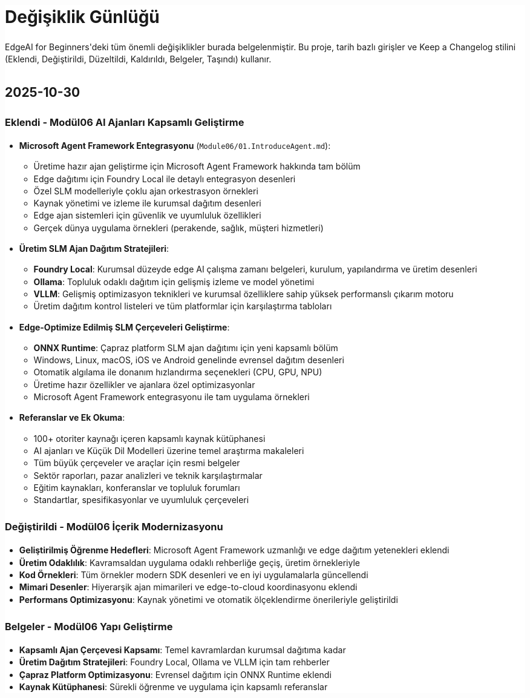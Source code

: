 
# Değişiklik Günlüğü

EdgeAI for Beginners'deki tüm önemli değişiklikler burada belgelenmiştir. Bu proje, tarih bazlı girişler ve Keep a Changelog stilini (Eklendi, Değiştirildi, Düzeltildi, Kaldırıldı, Belgeler, Taşındı) kullanır.

## 2025-10-30

### Eklendi - Modül06 AI Ajanları Kapsamlı Geliştirme
- **Microsoft Agent Framework Entegrasyonu** (`Module06/01.IntroduceAgent.md`):
  - Üretime hazır ajan geliştirme için Microsoft Agent Framework hakkında tam bölüm
  - Edge dağıtımı için Foundry Local ile detaylı entegrasyon desenleri
  - Özel SLM modelleriyle çoklu ajan orkestrasyon örnekleri
  - Kaynak yönetimi ve izleme ile kurumsal dağıtım desenleri
  - Edge ajan sistemleri için güvenlik ve uyumluluk özellikleri
  - Gerçek dünya uygulama örnekleri (perakende, sağlık, müşteri hizmetleri)

- **Üretim SLM Ajan Dağıtım Stratejileri**:
  - **Foundry Local**: Kurumsal düzeyde edge AI çalışma zamanı belgeleri, kurulum, yapılandırma ve üretim desenleri
  - **Ollama**: Topluluk odaklı dağıtım için gelişmiş izleme ve model yönetimi
  - **VLLM**: Gelişmiş optimizasyon teknikleri ve kurumsal özelliklere sahip yüksek performanslı çıkarım motoru
  - Üretim dağıtım kontrol listeleri ve tüm platformlar için karşılaştırma tabloları

- **Edge-Optimize Edilmiş SLM Çerçeveleri Geliştirme**:
  - **ONNX Runtime**: Çapraz platform SLM ajan dağıtımı için yeni kapsamlı bölüm
  - Windows, Linux, macOS, iOS ve Android genelinde evrensel dağıtım desenleri
  - Otomatik algılama ile donanım hızlandırma seçenekleri (CPU, GPU, NPU)
  - Üretime hazır özellikler ve ajanlara özel optimizasyonlar
  - Microsoft Agent Framework entegrasyonu ile tam uygulama örnekleri

- **Referanslar ve Ek Okuma**:
  - 100+ otoriter kaynağı içeren kapsamlı kaynak kütüphanesi
  - AI ajanları ve Küçük Dil Modelleri üzerine temel araştırma makaleleri
  - Tüm büyük çerçeveler ve araçlar için resmi belgeler
  - Sektör raporları, pazar analizleri ve teknik karşılaştırmalar
  - Eğitim kaynakları, konferanslar ve topluluk forumları
  - Standartlar, spesifikasyonlar ve uyumluluk çerçeveleri

### Değiştirildi - Modül06 İçerik Modernizasyonu
- **Geliştirilmiş Öğrenme Hedefleri**: Microsoft Agent Framework uzmanlığı ve edge dağıtım yetenekleri eklendi
- **Üretim Odaklılık**: Kavramsaldan uygulama odaklı rehberliğe geçiş, üretim örnekleriyle
- **Kod Örnekleri**: Tüm örnekler modern SDK desenleri ve en iyi uygulamalarla güncellendi
- **Mimari Desenler**: Hiyerarşik ajan mimarileri ve edge-to-cloud koordinasyonu eklendi
- **Performans Optimizasyonu**: Kaynak yönetimi ve otomatik ölçeklendirme önerileriyle geliştirildi

### Belgeler - Modül06 Yapı Geliştirme
- **Kapsamlı Ajan Çerçevesi Kapsamı**: Temel kavramlardan kurumsal dağıtıma kadar
- **Üretim Dağıtım Stratejileri**: Foundry Local, Ollama ve VLLM için tam rehberler
- **Çapraz Platform Optimizasyonu**: Evrensel dağıtım için ONNX Runtime eklendi
- **Kaynak Kütüphanesi**: Sürekli öğrenme ve uygulama için kapsamlı referanslar
